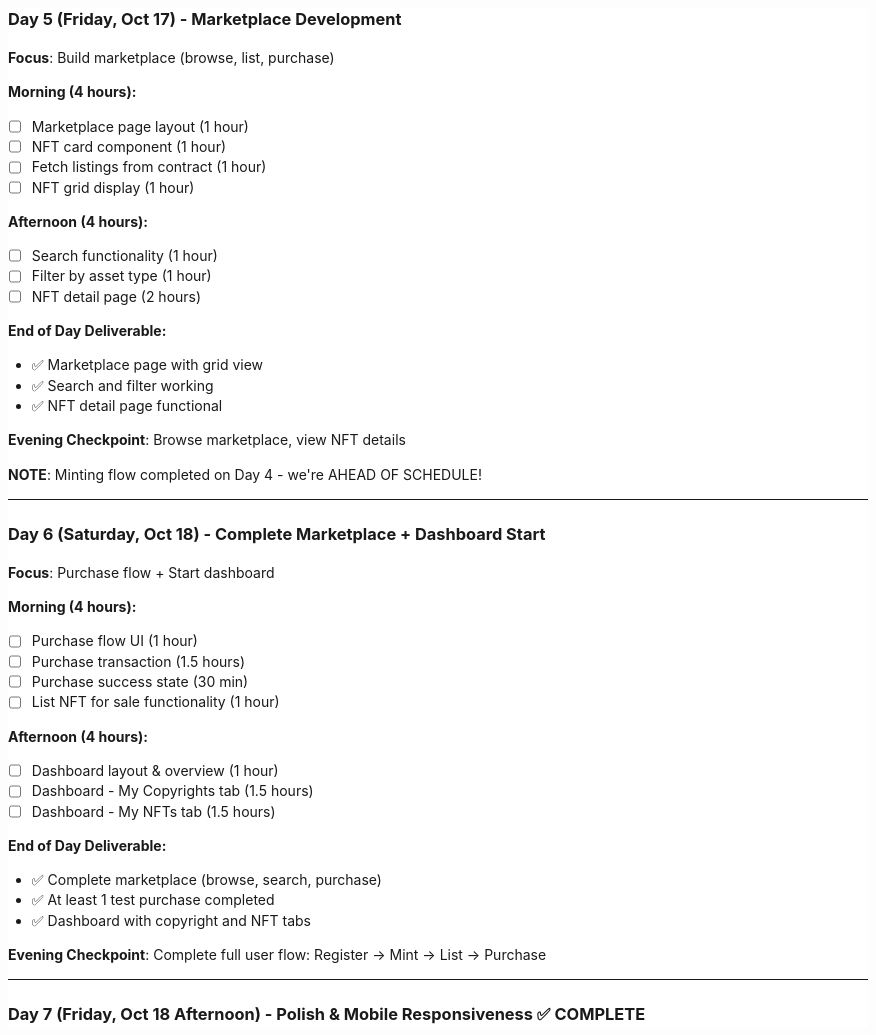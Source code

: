
### Day 5 (Friday, Oct 17) - Marketplace Development

**Focus**: Build marketplace (browse, list, purchase)

**Morning (4 hours):**

- ☐ Marketplace page layout (1 hour)
- ☐ NFT card component (1 hour)
- ☐ Fetch listings from contract (1 hour)
- ☐ NFT grid display (1 hour)

**Afternoon (4 hours):**

- ☐ Search functionality (1 hour)
- ☐ Filter by asset type (1 hour)
- ☐ NFT detail page (2 hours)

**End of Day Deliverable:**

- ✅ Marketplace page with grid view
- ✅ Search and filter working
- ✅ NFT detail page functional

**Evening Checkpoint**: Browse marketplace, view NFT details

**NOTE**: Minting flow completed on Day 4 - we're AHEAD OF SCHEDULE!

---

### Day 6 (Saturday, Oct 18) - Complete Marketplace + Dashboard Start

**Focus**: Purchase flow + Start dashboard

**Morning (4 hours):**

- ☐ Purchase flow UI (1 hour)
- ☐ Purchase transaction (1.5 hours)
- ☐ Purchase success state (30 min)
- ☐ List NFT for sale functionality (1 hour)

**Afternoon (4 hours):**

- ☐ Dashboard layout & overview (1 hour)
- ☐ Dashboard - My Copyrights tab (1.5 hours)
- ☐ Dashboard - My NFTs tab (1.5 hours)

**End of Day Deliverable:**

- ✅ Complete marketplace (browse, search, purchase)
- ✅ At least 1 test purchase completed
- ✅ Dashboard with copyright and NFT tabs

**Evening Checkpoint**: Complete full user flow: Register → Mint → List → Purchase

---

### Day 7 (Friday, Oct 18 Afternoon) - Polish & Mobile Responsiveness ✅ COMPLETE
